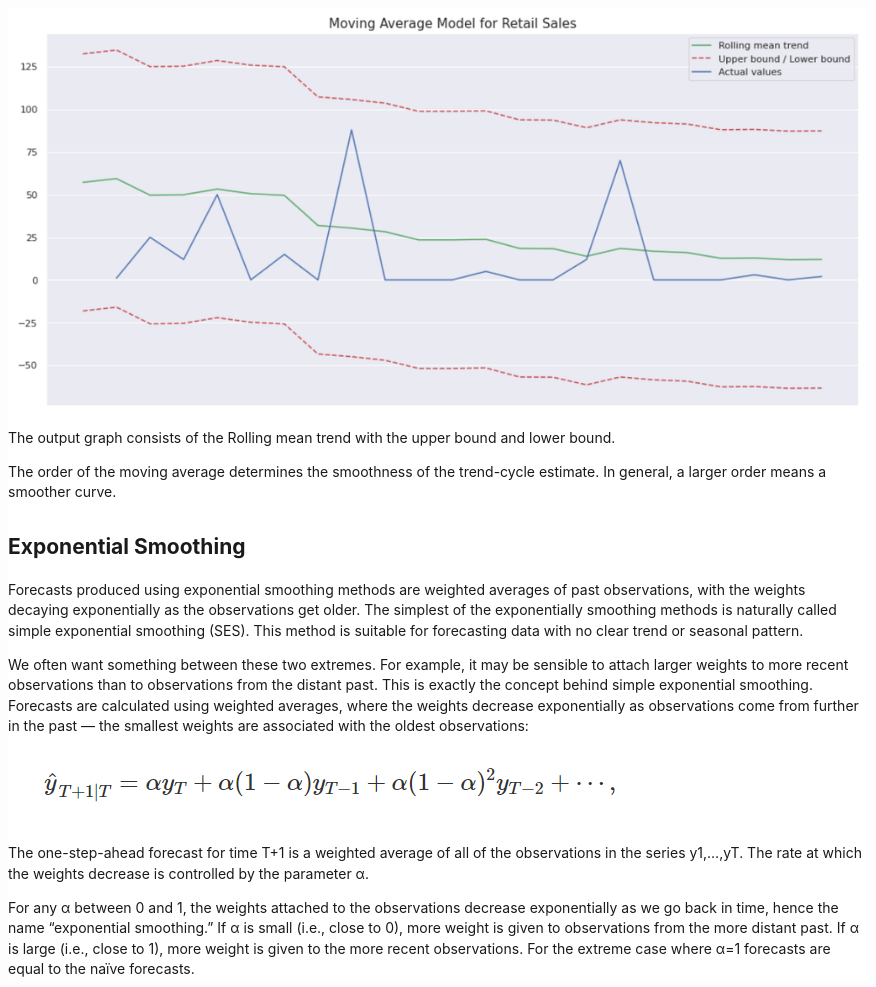![Moving avg](https://github.com/sujikathir/Intermittent-demand-forecasting/blob/main/Images/done%20Moving%20average%20model.PNG)

The output graph consists of the Rolling mean trend with the upper bound and lower bound.

The order of the moving average determines the smoothness of the trend-cycle estimate. In general, a larger order means a smoother curve.

## Exponential Smoothing

Forecasts produced using exponential smoothing methods are weighted averages of past observations, with the weights decaying exponentially as the observations get older. The simplest of the exponentially smoothing methods is naturally called simple exponential smoothing (SES). This method is suitable for forecasting data with no clear trend or seasonal pattern.


We often want something between these two extremes. For example, it may be sensible to attach larger weights to more recent observations than to observations from the distant past. This is exactly the concept behind simple exponential smoothing. Forecasts are calculated using weighted averages, where the weights decrease exponentially as observations come from further in the past — the smallest weights are associated with the oldest observations:

![Exp](https://github.com/sujikathir/Intermittent-demand-forecasting/blob/main/Images/done%20exponential%20eqn.PNG)

The one-step-ahead forecast for time T+1 is a weighted average of all of the observations in the series y1,…,yT. The rate at which the weights decrease is controlled by the parameter α.

For any α between 0 and 1, the weights attached to the observations decrease exponentially as we go back in time, hence the name “exponential smoothing.” If α is small (i.e., close to 0), more weight is given to observations from the more distant past. If α is large (i.e., close to 1), more weight is given to the more recent observations. For the extreme case where α=1 forecasts are equal to the naïve forecasts.
